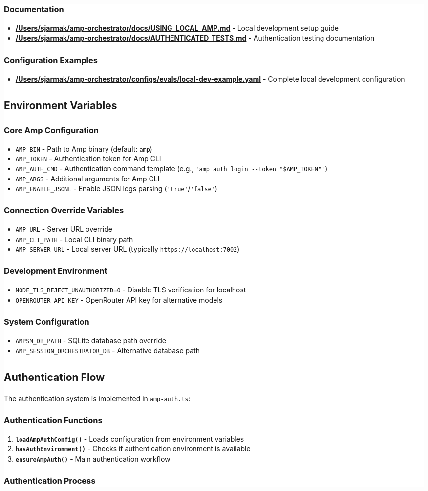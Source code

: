 ### Documentation

- **[/Users/sjarmak/amp-orchestrator/docs/USING_LOCAL_AMP.md](/Users/sjarmak/amp-orchestrator/docs/USING_LOCAL_AMP.md)** - Local development setup guide
- **[/Users/sjarmak/amp-orchestrator/docs/AUTHENTICATED_TESTS.md](/Users/sjarmak/amp-orchestrator/docs/AUTHENTICATED_TESTS.md)** - Authentication testing documentation

### Configuration Examples

- **[/Users/sjarmak/amp-orchestrator/configs/evals/local-dev-example.yaml](/Users/sjarmak/amp-orchestrator/configs/evals/local-dev-example.yaml)** - Complete local development configuration

## Environment Variables

### Core Amp Configuration

- `AMP_BIN` - Path to Amp binary (default: `amp`)
- `AMP_TOKEN` - Authentication token for Amp CLI
- `AMP_AUTH_CMD` - Authentication command template (e.g., `'amp auth login --token "$AMP_TOKEN"'`)
- `AMP_ARGS` - Additional arguments for Amp CLI
- `AMP_ENABLE_JSONL` - Enable JSON logs parsing (`'true'`/`'false'`)

### Connection Override Variables

- `AMP_URL` - Server URL override
- `AMP_CLI_PATH` - Local CLI binary path
- `AMP_SERVER_URL` - Local server URL (typically `https://localhost:7002`)

### Development Environment

- `NODE_TLS_REJECT_UNAUTHORIZED=0` - Disable TLS verification for localhost
- `OPENROUTER_API_KEY` - OpenRouter API key for alternative models

### System Configuration

- `AMPSM_DB_PATH` - SQLite database path override
- `AMP_SESSION_ORCHESTRATOR_DB` - Alternative database path

## Authentication Flow

The authentication system is implemented in [`amp-auth.ts`](/Users/sjarmak/amp-orchestrator/packages/cli/src/utils/amp-auth.ts):

### Authentication Functions

1. **`loadAmpAuthConfig()`** - Loads configuration from environment variables
2. **`hasAuthEnvironment()`** - Checks if authentication environment is available
3. **`ensureAmpAuth()`** - Main authentication workflow

### Authentication Process
